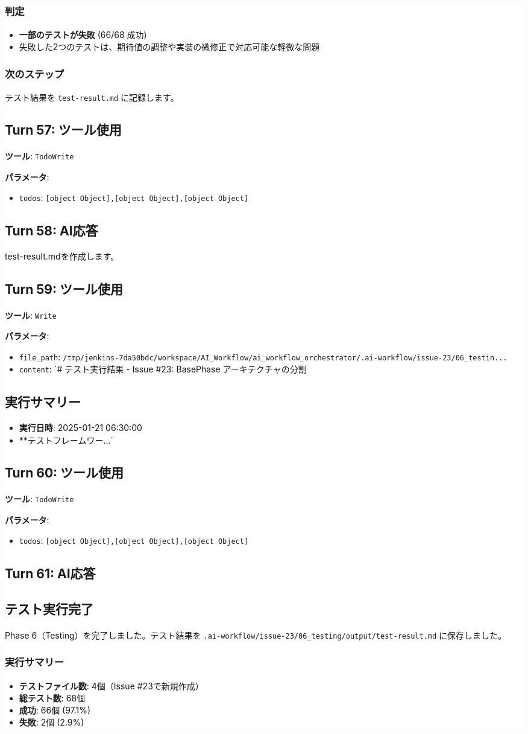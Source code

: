 ### 判定

- **一部のテストが失敗** (66/68 成功)
- 失敗した2つのテストは、期待値の調整や実装の微修正で対応可能な軽微な問題

### 次のステップ

テスト結果を `test-result.md` に記録します。

## Turn 57: ツール使用

**ツール**: `TodoWrite`

**パラメータ**:
- `todos`: `[object Object],[object Object],[object Object]`

## Turn 58: AI応答

test-result.mdを作成します。

## Turn 59: ツール使用

**ツール**: `Write`

**パラメータ**:
- `file_path`: `/tmp/jenkins-7da50bdc/workspace/AI_Workflow/ai_workflow_orchestrator/.ai-workflow/issue-23/06_testin...`
- `content`: `# テスト実行結果 - Issue #23: BasePhase アーキテクチャの分割

## 実行サマリー
- **実行日時**: 2025-01-21 06:30:00
- **テストフレームワー...`

## Turn 60: ツール使用

**ツール**: `TodoWrite`

**パラメータ**:
- `todos`: `[object Object],[object Object],[object Object]`

## Turn 61: AI応答

## テスト実行完了

Phase 6（Testing）を完了しました。テスト結果を `.ai-workflow/issue-23/06_testing/output/test-result.md` に保存しました。

### 実行サマリー

- **テストファイル数**: 4個（Issue #23で新規作成）
- **総テスト数**: 68個
- **成功**: 66個 (97.1%)
- **失敗**: 2個 (2.9%)
